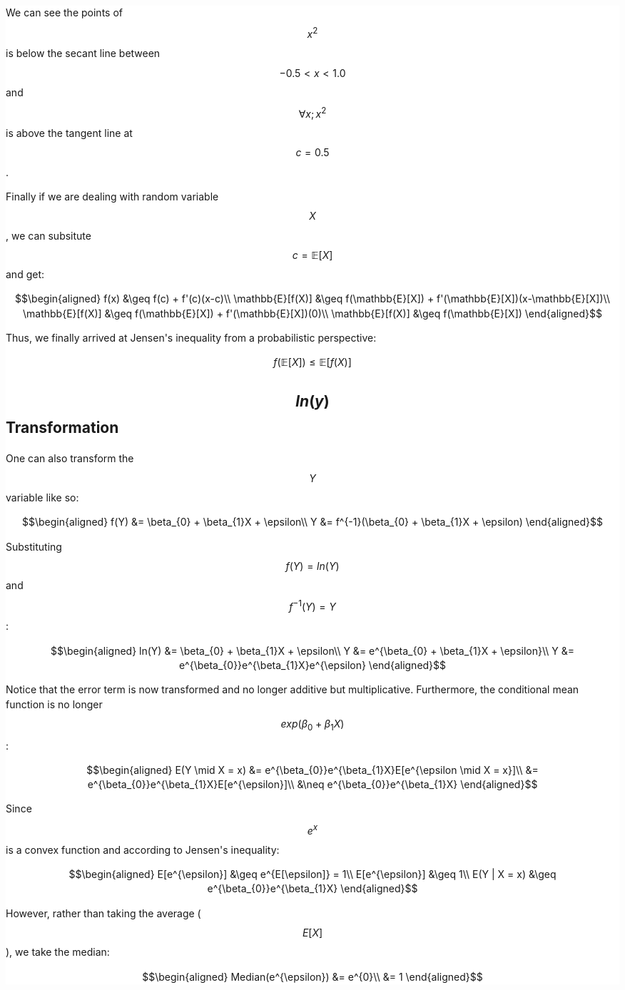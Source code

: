 We can see the points of $$x^{2}$$ is below the secant line between $$-0.5 < x < 1.0$$ and $$\forall x; x^{2}$$ is above the tangent line at $$c = 0.5$$.

Finally if we are dealing with random variable $$X$$, we can subsitute $$c = \mathbb{E}[X]$$ and get:

$$\begin{aligned}
f(x) &\geq f(c) + f'(c)(x-c)\\
\mathbb{E}[f(X)] &\geq f(\mathbb{E}[X]) + f'(\mathbb{E}[X])(x-\mathbb{E}[X])\\
\mathbb{E}[f(X)] &\geq f(\mathbb{E}[X]) + f'(\mathbb{E}[X])(0)\\
\mathbb{E}[f(X)] &\geq f(\mathbb{E}[X])
\end{aligned}$$

Thus, we finally arrived at Jensen's inequality from a probabilistic perspective:

$$f(\mathbb{E}[X]) \leq \mathbb{E}[f(X)]$$

## <a name="lny"></a>$$ln(y)$$ Transformation

One can also transform the $$Y$$ variable like so:

$$\begin{aligned}
f(Y) &= \beta_{0} + \beta_{1}X + \epsilon\\
Y &= f^{-1}(\beta_{0} + \beta_{1}X + \epsilon)
\end{aligned}$$

Substituting $$f(Y) = ln(Y)$$ and $$f^{-1}(Y) = Y$$:

$$\begin{aligned}
ln(Y) &= \beta_{0} + \beta_{1}X + \epsilon\\
Y &= e^{\beta_{0} + \beta_{1}X + \epsilon}\\
Y &= e^{\beta_{0}}e^{\beta_{1}X}e^{\epsilon}
\end{aligned}$$

Notice that the error term is now transformed and no longer additive but multiplicative. Furthermore, the conditional mean function is no longer $$exp(\beta_{0} + \beta_{1}X)$$:

$$\begin{aligned}
E(Y \mid X = x) &= e^{\beta_{0}}e^{\beta_{1}X}E[e^{\epsilon \mid X = x}]\\
&= e^{\beta_{0}}e^{\beta_{1}X}E[e^{\epsilon}]\\
&\neq e^{\beta_{0}}e^{\beta_{1}X}
\end{aligned}$$

Since $$e^{x}$$ is a convex function and according to Jensen's inequality:

$$\begin{aligned}
E[e^{\epsilon}] &\geq e^{E[\epsilon]} = 1\\
E[e^{\epsilon}] &\geq 1\\
E(Y | X = x) &\geq e^{\beta_{0}}e^{\beta_{1}X}
\end{aligned}$$

However, rather than taking the average ($$E[X]$$), we take the median:

$$\begin{aligned}
Median(e^{\epsilon}) &= e^{0}\\
&= 1
\end{aligned}$$
